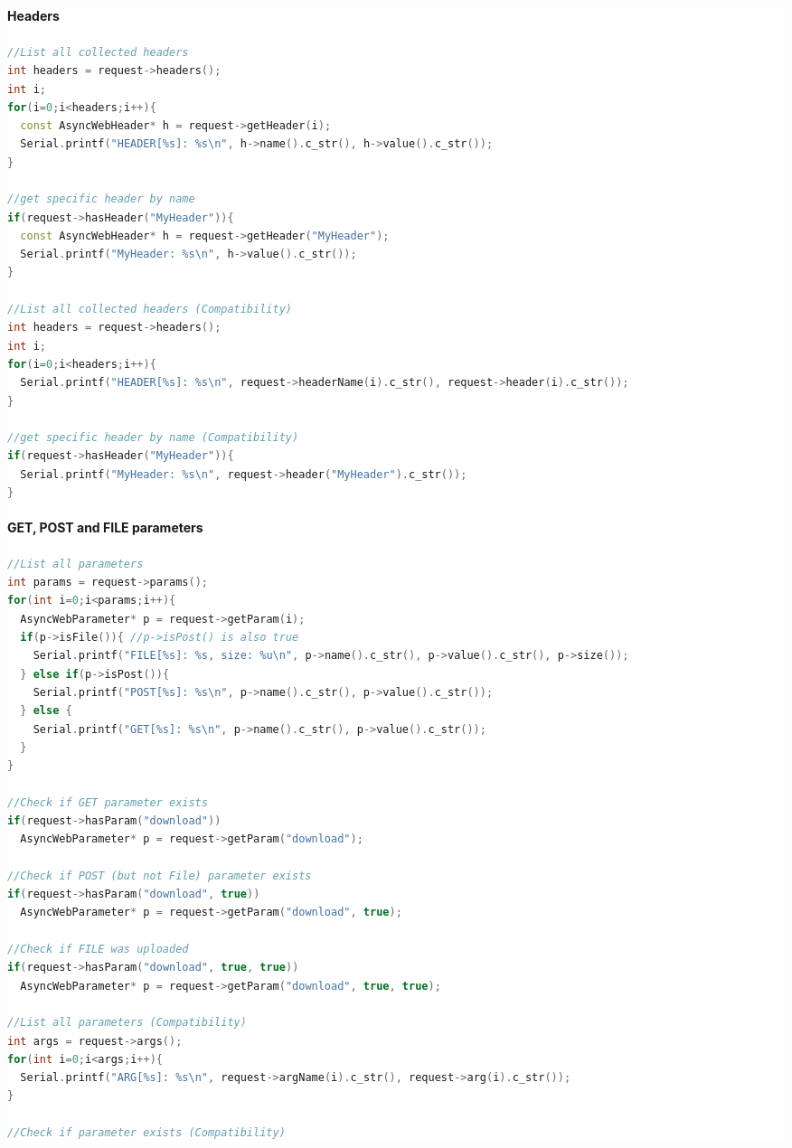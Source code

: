 #### Headers

```cpp
//List all collected headers
int headers = request->headers();
int i;
for(i=0;i<headers;i++){
  const AsyncWebHeader* h = request->getHeader(i);
  Serial.printf("HEADER[%s]: %s\n", h->name().c_str(), h->value().c_str());
}

//get specific header by name
if(request->hasHeader("MyHeader")){
  const AsyncWebHeader* h = request->getHeader("MyHeader");
  Serial.printf("MyHeader: %s\n", h->value().c_str());
}

//List all collected headers (Compatibility)
int headers = request->headers();
int i;
for(i=0;i<headers;i++){
  Serial.printf("HEADER[%s]: %s\n", request->headerName(i).c_str(), request->header(i).c_str());
}

//get specific header by name (Compatibility)
if(request->hasHeader("MyHeader")){
  Serial.printf("MyHeader: %s\n", request->header("MyHeader").c_str());
}
```

#### GET, POST and FILE parameters

```cpp
//List all parameters
int params = request->params();
for(int i=0;i<params;i++){
  AsyncWebParameter* p = request->getParam(i);
  if(p->isFile()){ //p->isPost() is also true
    Serial.printf("FILE[%s]: %s, size: %u\n", p->name().c_str(), p->value().c_str(), p->size());
  } else if(p->isPost()){
    Serial.printf("POST[%s]: %s\n", p->name().c_str(), p->value().c_str());
  } else {
    Serial.printf("GET[%s]: %s\n", p->name().c_str(), p->value().c_str());
  }
}

//Check if GET parameter exists
if(request->hasParam("download"))
  AsyncWebParameter* p = request->getParam("download");

//Check if POST (but not File) parameter exists
if(request->hasParam("download", true))
  AsyncWebParameter* p = request->getParam("download", true);

//Check if FILE was uploaded
if(request->hasParam("download", true, true))
  AsyncWebParameter* p = request->getParam("download", true, true);

//List all parameters (Compatibility)
int args = request->args();
for(int i=0;i<args;i++){
  Serial.printf("ARG[%s]: %s\n", request->argName(i).c_str(), request->arg(i).c_str());
}

//Check if parameter exists (Compatibility)
```